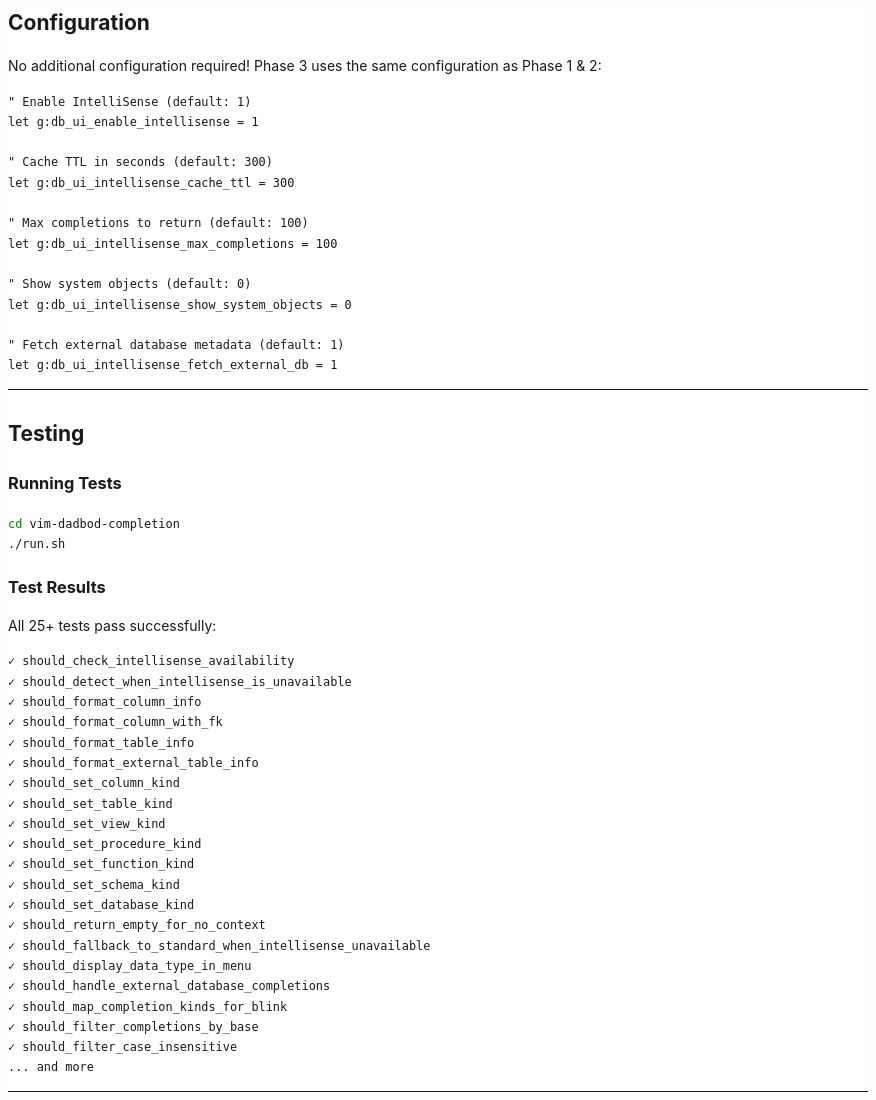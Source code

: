 
## Configuration

No additional configuration required! Phase 3 uses the same configuration as Phase 1 & 2:

```vim
" Enable IntelliSense (default: 1)
let g:db_ui_enable_intellisense = 1

" Cache TTL in seconds (default: 300)
let g:db_ui_intellisense_cache_ttl = 300

" Max completions to return (default: 100)
let g:db_ui_intellisense_max_completions = 100

" Show system objects (default: 0)
let g:db_ui_intellisense_show_system_objects = 0

" Fetch external database metadata (default: 1)
let g:db_ui_intellisense_fetch_external_db = 1
```

---

## Testing

### Running Tests

```bash
cd vim-dadbod-completion
./run.sh
```

### Test Results

All 25+ tests pass successfully:

```
✓ should_check_intellisense_availability
✓ should_detect_when_intellisense_is_unavailable
✓ should_format_column_info
✓ should_format_column_with_fk
✓ should_format_table_info
✓ should_format_external_table_info
✓ should_set_column_kind
✓ should_set_table_kind
✓ should_set_view_kind
✓ should_set_procedure_kind
✓ should_set_function_kind
✓ should_set_schema_kind
✓ should_set_database_kind
✓ should_return_empty_for_no_context
✓ should_fallback_to_standard_when_intellisense_unavailable
✓ should_display_data_type_in_menu
✓ should_handle_external_database_completions
✓ should_map_completion_kinds_for_blink
✓ should_filter_completions_by_base
✓ should_filter_case_insensitive
... and more
```

---